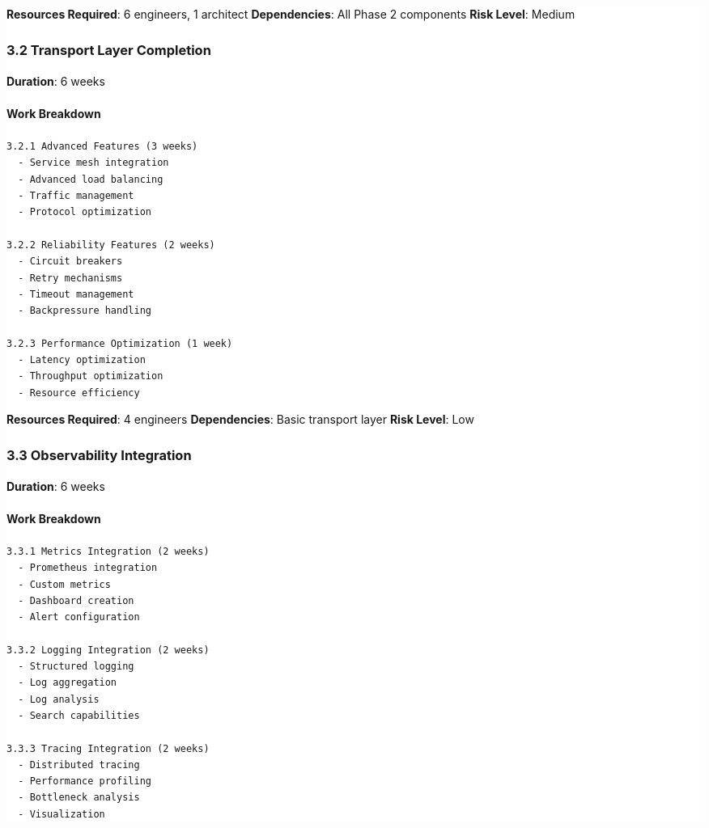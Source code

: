 **Resources Required**: 6 engineers, 1 architect
**Dependencies**: All Phase 2 components
**Risk Level**: Medium

### 3.2 Transport Layer Completion
**Duration**: 6 weeks

#### Work Breakdown
```
3.2.1 Advanced Features (3 weeks)
  - Service mesh integration
  - Advanced load balancing
  - Traffic management
  - Protocol optimization

3.2.2 Reliability Features (2 weeks)
  - Circuit breakers
  - Retry mechanisms
  - Timeout management
  - Backpressure handling

3.2.3 Performance Optimization (1 week)
  - Latency optimization
  - Throughput optimization
  - Resource efficiency
```

**Resources Required**: 4 engineers
**Dependencies**: Basic transport layer
**Risk Level**: Low

### 3.3 Observability Integration
**Duration**: 6 weeks

#### Work Breakdown
```
3.3.1 Metrics Integration (2 weeks)
  - Prometheus integration
  - Custom metrics
  - Dashboard creation
  - Alert configuration

3.3.2 Logging Integration (2 weeks)
  - Structured logging
  - Log aggregation
  - Log analysis
  - Search capabilities

3.3.3 Tracing Integration (2 weeks)
  - Distributed tracing
  - Performance profiling
  - Bottleneck analysis
  - Visualization
```
